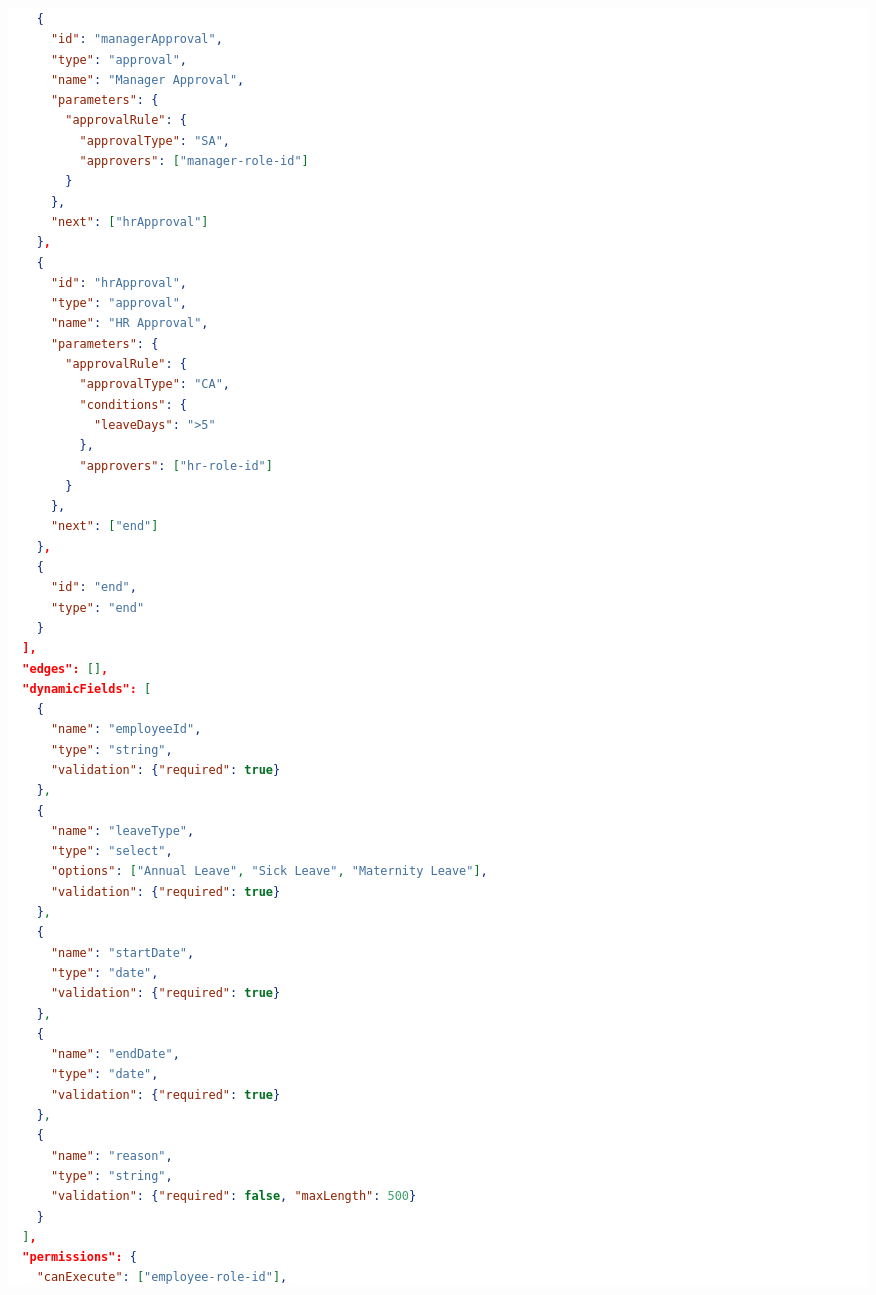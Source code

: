 ```json
    {
      "id": "managerApproval",
      "type": "approval",
      "name": "Manager Approval",
      "parameters": {
        "approvalRule": {
          "approvalType": "SA",
          "approvers": ["manager-role-id"]
        }
      },
      "next": ["hrApproval"]
    },
    {
      "id": "hrApproval",
      "type": "approval",
      "name": "HR Approval",
      "parameters": {
        "approvalRule": {
          "approvalType": "CA",
          "conditions": {
            "leaveDays": ">5"
          },
          "approvers": ["hr-role-id"]
        }
      },
      "next": ["end"]
    },
    {
      "id": "end",
      "type": "end"
    }
  ],
  "edges": [],
  "dynamicFields": [
    {
      "name": "employeeId",
      "type": "string",
      "validation": {"required": true}
    },
    {
      "name": "leaveType",
      "type": "select",
      "options": ["Annual Leave", "Sick Leave", "Maternity Leave"],
      "validation": {"required": true}
    },
    {
      "name": "startDate",
      "type": "date",
      "validation": {"required": true}
    },
    {
      "name": "endDate",
      "type": "date",
      "validation": {"required": true}
    },
    {
      "name": "reason",
      "type": "string",
      "validation": {"required": false, "maxLength": 500}
    }
  ],
  "permissions": {
    "canExecute": ["employee-role-id"],
```